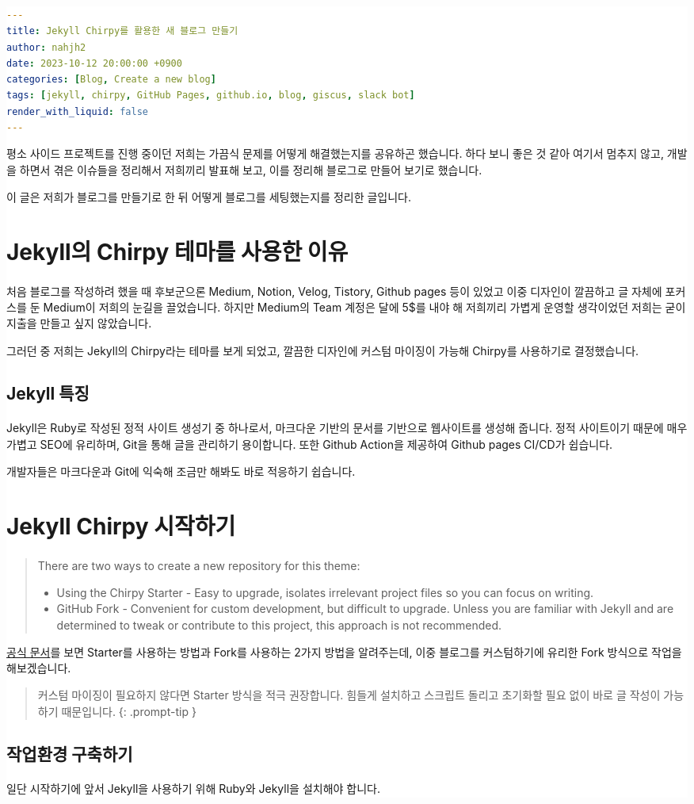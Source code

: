 ```yaml
---
title: Jekyll Chirpy를 활용한 새 블로그 만들기
author: nahjh2
date: 2023-10-12 20:00:00 +0900
categories: [Blog, Create a new blog]
tags: [jekyll, chirpy, GitHub Pages, github.io, blog, giscus, slack bot]
render_with_liquid: false
---
```


평소 사이드 프로젝트를 진행 중이던 저희는 가끔식 문제를 어떻게 해결했는지를 공유하곤 했습니다.
하다 보니 좋은 것 같아 여기서 멈추지 않고, 개발을 하면서 겪은 이슈들을 정리해서 저희끼리 발표해 보고, 이를 정리해 블로그로 만들어 보기로 했습니다.

이 글은 저희가 블로그를 만들기로 한 뒤 어떻게 블로그를 세팅했는지를 정리한 글입니다.

# Jekyll의 Chirpy 테마를 사용한 이유

처음 블로그를 작성하려 했을 때 후보군으론 Medium, Notion, Velog, Tistory, Github pages 등이 있었고
이중 디자인이 깔끔하고 글 자체에 포커스를 둔 Medium이 저희의 눈길을 끌었습니다.
하지만 Medium의 Team 계정은 달에 5$를 내야 해 저희끼리 가볍게 운영할 생각이었던 저희는 굳이 지출을 만들고 싶지 않았습니다.

그러던 중 저희는 Jekyll의 Chirpy라는 테마를 보게 되었고, 깔끔한 디자인에 커스텀 마이징이 가능해 Chirpy를 사용하기로 결정했습니다.

## Jekyll 특징

Jekyll은 Ruby로 작성된 정적 사이트 생성기 중 하나로서, 마크다운 기반의 문서를 기반으로 웹사이트를 생성해 줍니다.
정적 사이트이기 때문에 매우 가볍고 SEO에 유리하며, Git을 통해 글을 관리하기 용이합니다.
또한 Github Action을 제공하여 Github pages CI/CD가 쉽습니다.

개발자들은 마크다운과 Git에 익숙해 조금만 해봐도 바로 적응하기 쉽습니다.

# Jekyll Chirpy 시작하기

> There are two ways to create a new repository for this theme:
>
> - Using the Chirpy Starter - Easy to upgrade, isolates irrelevant project files so you can focus on writing.
> - GitHub Fork - Convenient for custom development, but difficult to upgrade. Unless you are familiar with Jekyll and are determined to tweak or contribute to this project, this approach is not recommended.

[공식 문서](https://chirpy.cotes.page/posts/getting-started/#creating-a-new-site)를 보면 Starter를 사용하는 방법과 Fork를 사용하는 2가지 방법을 알려주는데, 이중 블로그를 커스텀하기에 유리한 Fork 방식으로 작업을 해보겠습니다.

> 커스텀 마이징이 필요하지 않다면 Starter 방식을 적극 권장합니다.
> 힘들게 설치하고 스크립트 돌리고 초기화할 필요 없이 바로 글 작성이 가능하기 때문입니다.
> {: .prompt-tip }

## 작업환경 구축하기

일단 시작하기에 앞서 Jekyll을 사용하기 위해 Ruby와 Jekyll을 설치해야 합니다.
